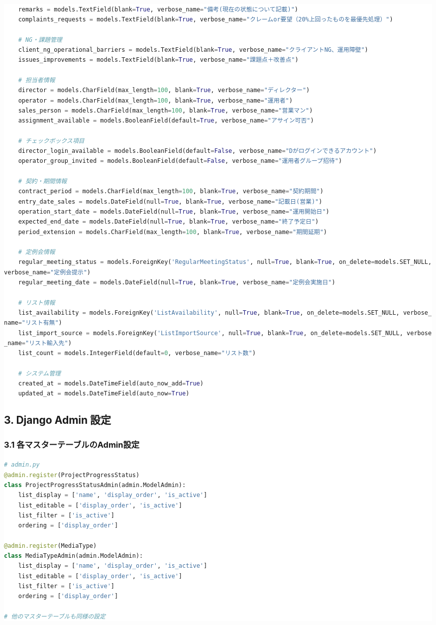 ```python
    remarks = models.TextField(blank=True, verbose_name="備考(現在の状態について記載)")
    complaints_requests = models.TextField(blank=True, verbose_name="クレームor要望（20%上回ったものを最優先処理）")
    
    # NG・課題管理
    client_ng_operational_barriers = models.TextField(blank=True, verbose_name="クライアントNG、運用障壁")
    issues_improvements = models.TextField(blank=True, verbose_name="課題点＋改善点")
    
    # 担当者情報
    director = models.CharField(max_length=100, blank=True, verbose_name="ディレクター")
    operator = models.CharField(max_length=100, blank=True, verbose_name="運用者")
    sales_person = models.CharField(max_length=100, blank=True, verbose_name="営業マン")
    assignment_available = models.BooleanField(default=True, verbose_name="アサイン可否")
    
    # チェックボックス項目
    director_login_available = models.BooleanField(default=False, verbose_name="Dがログインできるアカウント")
    operator_group_invited = models.BooleanField(default=False, verbose_name="運用者グループ招待")
    
    # 契約・期間情報
    contract_period = models.CharField(max_length=100, blank=True, verbose_name="契約期間")
    entry_date_sales = models.DateField(null=True, blank=True, verbose_name="記載日(営業)")
    operation_start_date = models.DateField(null=True, blank=True, verbose_name="運用開始日")
    expected_end_date = models.DateField(null=True, blank=True, verbose_name="終了予定日")
    period_extension = models.CharField(max_length=100, blank=True, verbose_name="期間延期")
    
    # 定例会情報
    regular_meeting_status = models.ForeignKey('RegularMeetingStatus', null=True, blank=True, on_delete=models.SET_NULL, verbose_name="定例会提示")
    regular_meeting_date = models.DateField(null=True, blank=True, verbose_name="定例会実施日")
    
    # リスト情報
    list_availability = models.ForeignKey('ListAvailability', null=True, blank=True, on_delete=models.SET_NULL, verbose_name="リスト有無")
    list_import_source = models.ForeignKey('ListImportSource', null=True, blank=True, on_delete=models.SET_NULL, verbose_name="リスト輸入先")
    list_count = models.IntegerField(default=0, verbose_name="リスト数")
    
    # システム管理
    created_at = models.DateTimeField(auto_now_add=True)
    updated_at = models.DateTimeField(auto_now=True)
```

## 3. Django Admin 設定

### 3.1 各マスターテーブルのAdmin設定
```python
# admin.py
@admin.register(ProjectProgressStatus)
class ProjectProgressStatusAdmin(admin.ModelAdmin):
    list_display = ['name', 'display_order', 'is_active']
    list_editable = ['display_order', 'is_active']
    list_filter = ['is_active']
    ordering = ['display_order']

@admin.register(MediaType)
class MediaTypeAdmin(admin.ModelAdmin):
    list_display = ['name', 'display_order', 'is_active']
    list_editable = ['display_order', 'is_active']
    list_filter = ['is_active']
    ordering = ['display_order']

# 他のマスターテーブルも同様の設定
```
